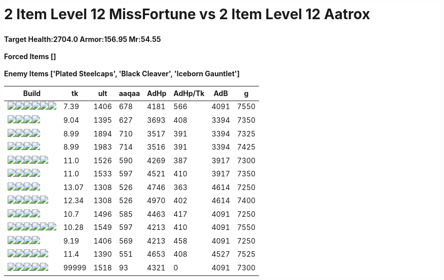 




















# 2 Item Level 12 MissFortune vs 2 Item Level 12 Aatrox

**Target Health:2704.0 Armor:156.95 Mr:54.55**


**Forced Items []**


**Enemy Items ['Plated Steelcaps', 'Black Cleaver', 'Iceborn Gauntlet']**




Build | tk | ult | aaqaa | AdHp | AdHp/Tk | AdB | g
-|-|-|-|-|-|-|-
![](/item/3071.png)![](/item/6672.png)![](/item/1001.png)![](/item/1055.png)![](/item/1036.png)![](/item/1036.png)|7.39|1406|678|4181|566|4091|7550
![](/item/3074.png)![](/item/3115.png)![](/item/1001.png)![](/item/1055.png)|9.04|1395|627|3693|408|3394|7350
![](/item/3508.png)![](/item/3142.png)![](/item/1055.png)![](/item/1037.png)|8.99|1894|710|3517|391|3394|7325
![](/item/6696.png)![](/item/3142.png)![](/item/1055.png)![](/item/1037.png)|8.99|1983|714|3516|391|3394|7425
![](/item/6696.png)![](/item/6630.png)![](/item/1001.png)![](/item/1055.png)![](/item/1036.png)|11.0|1526|590|4269|387|3917|7300
![](/item/3074.png)![](/item/6630.png)![](/item/1001.png)![](/item/1055.png)|11.0|1533|597|4521|410|3917|7350
![](/item/3071.png)![](/item/3161.png)![](/item/1001.png)![](/item/1055.png)|13.07|1308|526|4746|363|4614|7250
![](/item/3071.png)![](/item/6630.png)![](/item/1001.png)![](/item/1055.png)![](/item/1036.png)|12.34|1308|526|4970|402|4614|7400
![](/item/3074.png)![](/item/3071.png)![](/item/1001.png)![](/item/1055.png)|10.7|1496|585|4463|417|4091|7250
![](/item/6696.png)![](/item/3071.png)![](/item/1001.png)![](/item/1055.png)![](/item/1036.png)![](/item/1036.png)|10.28|1549|597|4213|410|4091|7550
![](/item/3071.png)![](/item/6675.png)![](/item/1001.png)![](/item/1055.png)|9.19|1406|569|4213|458|4091|7250
![](/item/6609.png)![](/item/3071.png)![](/item/1001.png)![](/item/1055.png)![](/item/1037.png)|11.4|1390|551|4653|408|4527|7525
![](/item/3071.png)![](/item/6691.png)![](/item/1001.png)![](/item/1055.png)![](/item/1036.png)|99999|1518|93|4321|0|4091|7300










